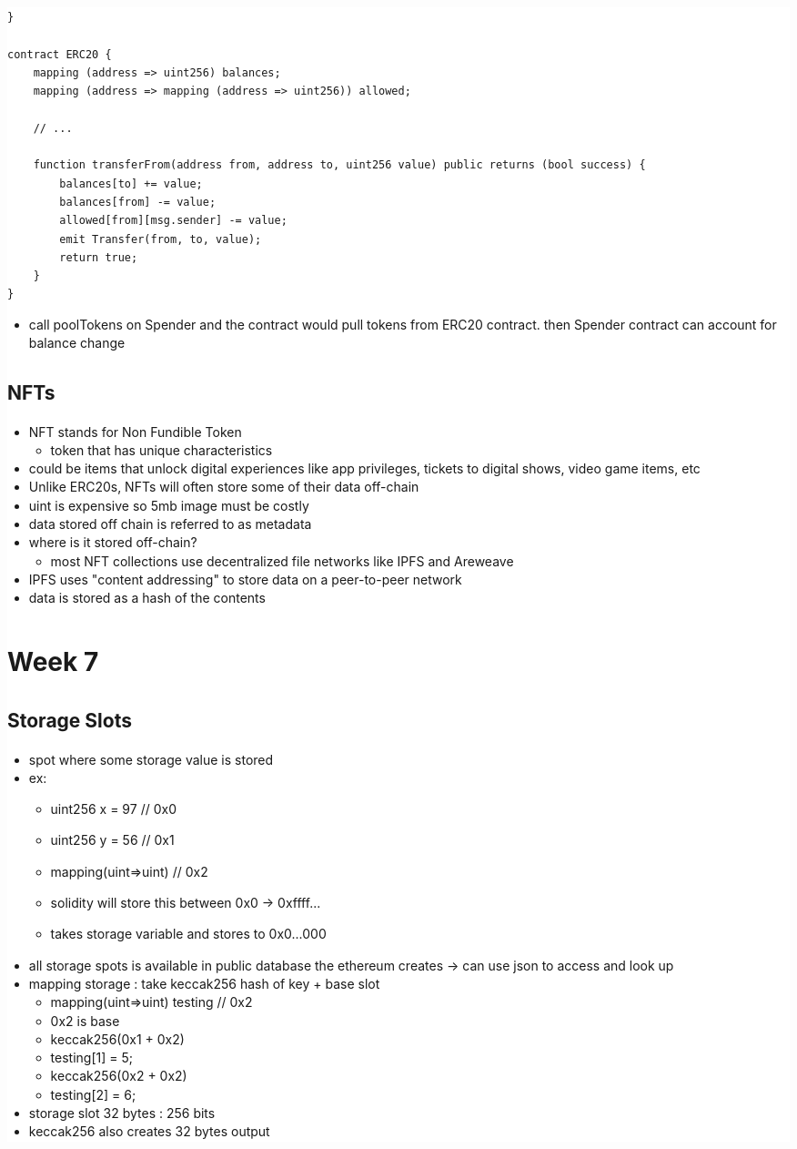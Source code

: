 ```
}

contract ERC20 {
    mapping (address => uint256) balances;
    mapping (address => mapping (address => uint256)) allowed;
    
    // ...

    function transferFrom(address from, address to, uint256 value) public returns (bool success) {
        balances[to] += value;
        balances[from] -= value;
        allowed[from][msg.sender] -= value;
        emit Transfer(from, to, value);
        return true;
    }
}
```
- call poolTokens on Spender and the contract would pull tokens from ERC20 contract. then Spender contract can account for balance change

## NFTs

- NFT stands for Non Fundible Token
  - token that has unique characteristics
- could be items that unlock digital experiences like app privileges, tickets to digital shows, video game items, etc
- Unlike ERC20s, NFTs will often store some of their data off-chain
- uint is expensive so 5mb image must be costly
- data stored off chain is referred to as metadata
- where is it stored off-chain?
  - most NFT collections use decentralized file networks like IPFS and Areweave
- IPFS uses "content addressing" to store data on a peer-to-peer network
- data is stored as a hash of the contents


# Week 7 

## Storage Slots
- spot where some storage value is stored
- ex: 
  - uint256 x = 97 // 0x0
  - uint256 y = 56 // 0x1
  - mapping(uint=>uint) // 0x2

  - solidity will store this between 0x0 -> 0xffff...
  - takes storage variable and stores to 0x0...000
- all storage spots is available in public database the ethereum creates -> can use json to access and look up 
- mapping storage : take keccak256 hash of key + base slot
  - mapping(uint=>uint) testing // 0x2
  - 0x2 is base
  - keccak256(0x1 + 0x2)
  - testing[1] = 5;
  - keccak256(0x2 + 0x2)
  - testing[2] = 6;
- storage slot 32 bytes : 256 bits
- keccak256 also creates 32 bytes output
